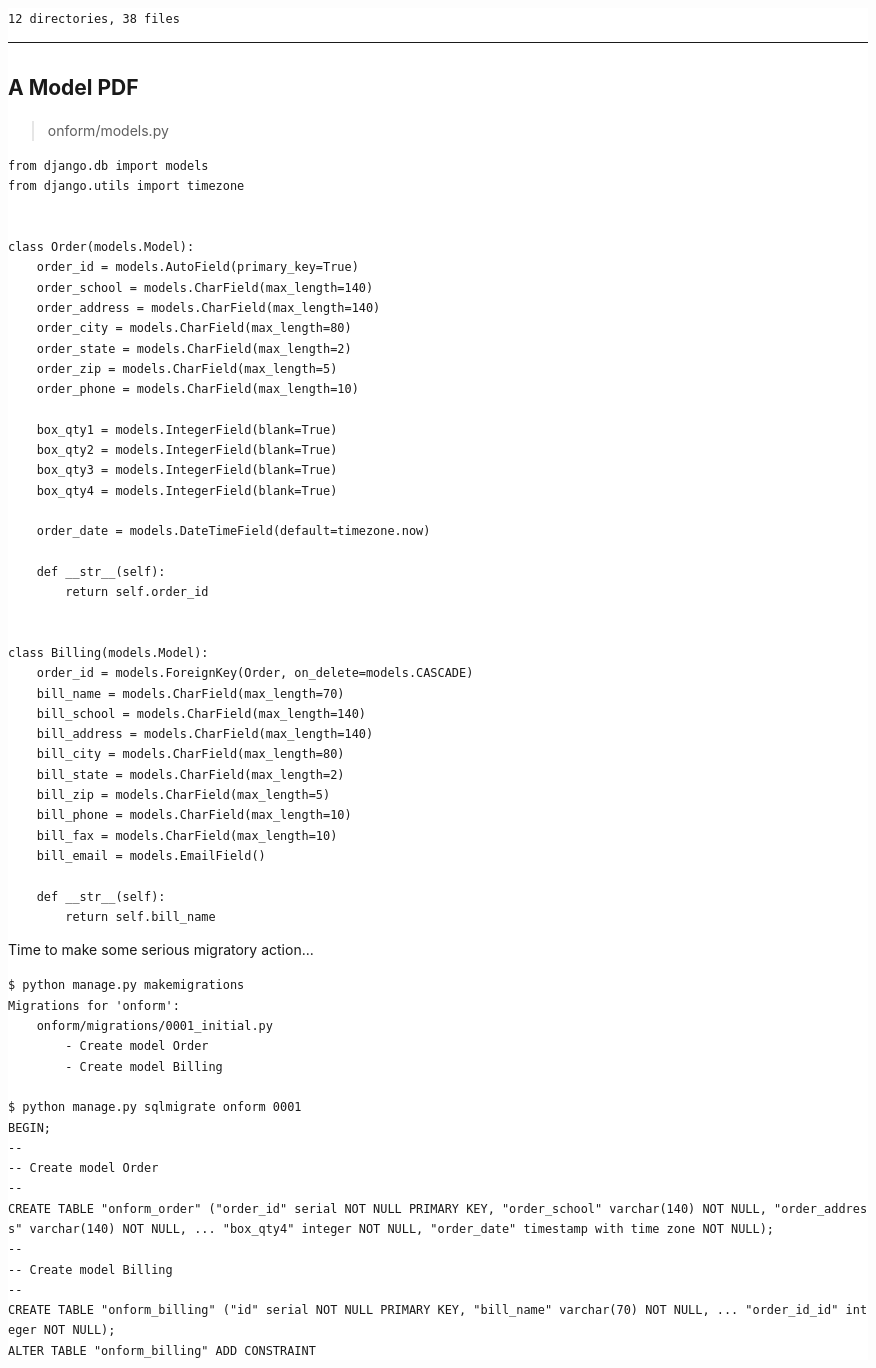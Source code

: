     12 directories, 38 files

---

## A Model PDF

> onform/models.py

    from django.db import models
    from django.utils import timezone


    class Order(models.Model):
        order_id = models.AutoField(primary_key=True)
        order_school = models.CharField(max_length=140)
        order_address = models.CharField(max_length=140)
        order_city = models.CharField(max_length=80)
        order_state = models.CharField(max_length=2)
        order_zip = models.CharField(max_length=5)
        order_phone = models.CharField(max_length=10)

        box_qty1 = models.IntegerField(blank=True)
        box_qty2 = models.IntegerField(blank=True)
        box_qty3 = models.IntegerField(blank=True)
        box_qty4 = models.IntegerField(blank=True)

        order_date = models.DateTimeField(default=timezone.now)

        def __str__(self):
            return self.order_id


    class Billing(models.Model):
        order_id = models.ForeignKey(Order, on_delete=models.CASCADE)
        bill_name = models.CharField(max_length=70)
        bill_school = models.CharField(max_length=140)
        bill_address = models.CharField(max_length=140)
        bill_city = models.CharField(max_length=80)
        bill_state = models.CharField(max_length=2)
        bill_zip = models.CharField(max_length=5)
        bill_phone = models.CharField(max_length=10)
        bill_fax = models.CharField(max_length=10)
        bill_email = models.EmailField()

        def __str__(self):
            return self.bill_name

Time to make some serious migratory action...

    $ python manage.py makemigrations
    Migrations for 'onform':
        onform/migrations/0001_initial.py
            - Create model Order
            - Create model Billing

    $ python manage.py sqlmigrate onform 0001
    BEGIN;
    --
    -- Create model Order
    --
    CREATE TABLE "onform_order" ("order_id" serial NOT NULL PRIMARY KEY, "order_school" varchar(140) NOT NULL, "order_address" varchar(140) NOT NULL, ... "box_qty4" integer NOT NULL, "order_date" timestamp with time zone NOT NULL);
    --
    -- Create model Billing
    --
    CREATE TABLE "onform_billing" ("id" serial NOT NULL PRIMARY KEY, "bill_name" varchar(70) NOT NULL, ... "order_id_id" integer NOT NULL);
    ALTER TABLE "onform_billing" ADD CONSTRAINT